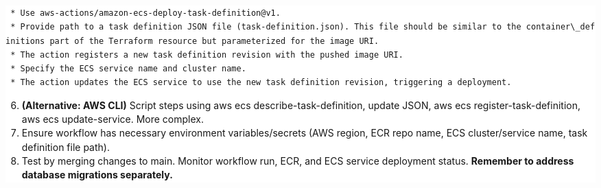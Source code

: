      * Use aws-actions/amazon-ecs-deploy-task-definition@v1.  
     * Provide path to a task definition JSON file (task-definition.json). This file should be similar to the container\_definitions part of the Terraform resource but parameterized for the image URI.  
     * The action registers a new task definition revision with the pushed image URI.  
     * Specify the ECS service name and cluster name.  
     * The action updates the ECS service to use the new task definition revision, triggering a deployment.  
  6. **(Alternative: AWS CLI)** Script steps using aws ecs describe-task-definition, update JSON, aws ecs register-task-definition, aws ecs update-service. More complex.  
  7. Ensure workflow has necessary environment variables/secrets (AWS region, ECR repo name, ECS cluster/service name, task definition file path).  
  8. Test by merging changes to main. Monitor workflow run, ECR, and ECS service deployment status. **Remember to address database migrations separately.**